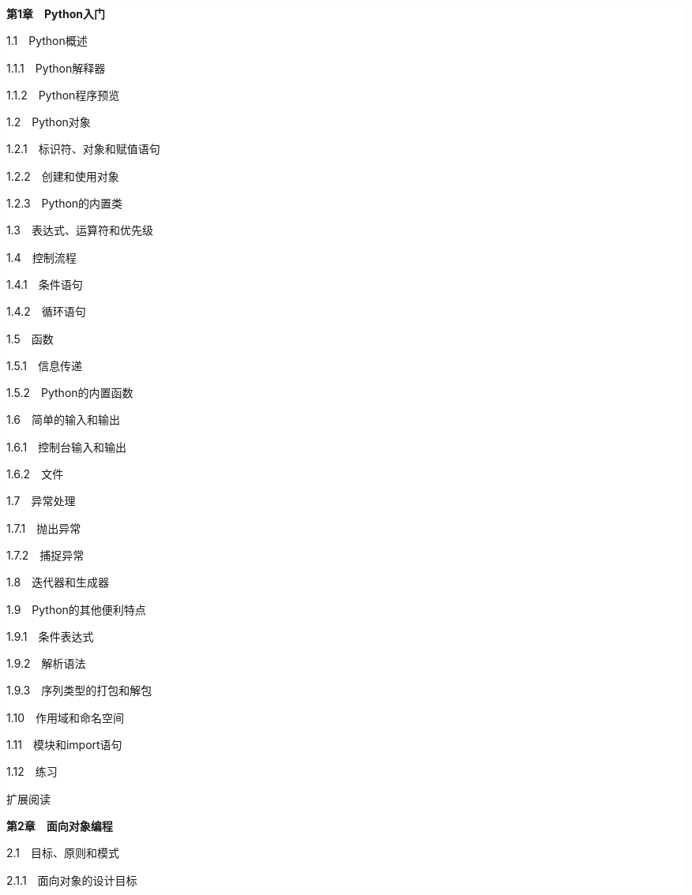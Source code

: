 
**第1章　Python入门**

1.1　Python概述

1.1.1　Python解释器

1.1.2　Python程序预览

1.2　Python对象

1.2.1　标识符、对象和赋值语句

1.2.2　创建和使用对象

1.2.3　Python的内置类

1.3　表达式、运算符和优先级

1.4　控制流程

1.4.1　条件语句

1.4.2　循环语句

1.5　函数

1.5.1　信息传递

1.5.2　Python的内置函数

1.6　简单的输入和输出

1.6.1　控制台输入和输出

1.6.2　文件

1.7　异常处理

1.7.1　抛出异常

1.7.2　捕捉异常

1.8　迭代器和生成器

1.9　Python的其他便利特点

1.9.1　条件表达式

1.9.2　解析语法

1.9.3　序列类型的打包和解包

1.10　作用域和命名空间

1.11　模块和import语句

1.12　练习

扩展阅读

**第2章　面向对象编程**

2.1　目标、原则和模式

2.1.1　面向对象的设计目标
